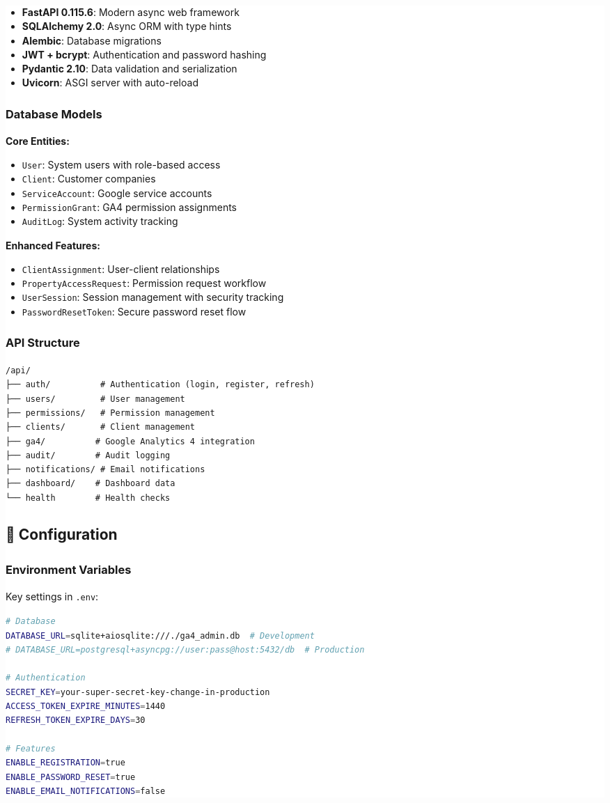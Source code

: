 - **FastAPI 0.115.6**: Modern async web framework
- **SQLAlchemy 2.0**: Async ORM with type hints
- **Alembic**: Database migrations
- **JWT + bcrypt**: Authentication and password hashing
- **Pydantic 2.10**: Data validation and serialization
- **Uvicorn**: ASGI server with auto-reload

### Database Models

**Core Entities:**
- `User`: System users with role-based access
- `Client`: Customer companies
- `ServiceAccount`: Google service accounts
- `PermissionGrant`: GA4 permission assignments
- `AuditLog`: System activity tracking

**Enhanced Features:**
- `ClientAssignment`: User-client relationships
- `PropertyAccessRequest`: Permission request workflow
- `UserSession`: Session management with security tracking
- `PasswordResetToken`: Secure password reset flow

### API Structure

```
/api/
├── auth/          # Authentication (login, register, refresh)
├── users/         # User management
├── permissions/   # Permission management
├── clients/       # Client management
├── ga4/          # Google Analytics 4 integration
├── audit/        # Audit logging
├── notifications/ # Email notifications
├── dashboard/    # Dashboard data
└── health        # Health checks
```

## 🔧 Configuration

### Environment Variables

Key settings in `.env`:

```bash
# Database
DATABASE_URL=sqlite+aiosqlite:///./ga4_admin.db  # Development
# DATABASE_URL=postgresql+asyncpg://user:pass@host:5432/db  # Production

# Authentication
SECRET_KEY=your-super-secret-key-change-in-production
ACCESS_TOKEN_EXPIRE_MINUTES=1440
REFRESH_TOKEN_EXPIRE_DAYS=30

# Features
ENABLE_REGISTRATION=true
ENABLE_PASSWORD_RESET=true
ENABLE_EMAIL_NOTIFICATIONS=false
```
